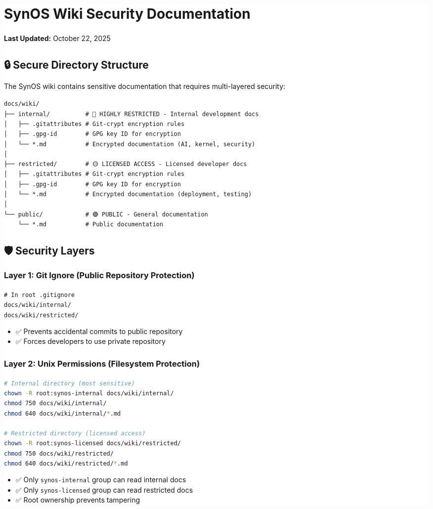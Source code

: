 # SynOS Wiki Security Documentation
**Last Updated:** October 22, 2025

## 🔒 Secure Directory Structure

The SynOS wiki contains sensitive documentation that requires multi-layered security:

```
docs/wiki/
├── internal/          # 🔴 HIGHLY RESTRICTED - Internal development docs
│   ├── .gitattributes # Git-crypt encryption rules
│   ├── .gpg-id        # GPG key ID for encryption
│   └── *.md           # Encrypted documentation (AI, kernel, security)
│
├── restricted/        # 🟡 LICENSED ACCESS - Licensed developer docs
│   ├── .gitattributes # Git-crypt encryption rules
│   ├── .gpg-id        # GPG key ID for encryption
│   └── *.md           # Encrypted documentation (deployment, testing)
│
└── public/            # 🟢 PUBLIC - General documentation
    └── *.md           # Public documentation
```

## 🛡️ Security Layers

### Layer 1: Git Ignore (Public Repository Protection)
```gitignore
# In root .gitignore
docs/wiki/internal/
docs/wiki/restricted/
```
- ✅ Prevents accidental commits to public repository
- ✅ Forces developers to use private repository

### Layer 2: Unix Permissions (Filesystem Protection)
```bash
# Internal directory (most sensitive)
chown -R root:synos-internal docs/wiki/internal/
chmod 750 docs/wiki/internal/
chmod 640 docs/wiki/internal/*.md

# Restricted directory (licensed access)
chown -R root:synos-licensed docs/wiki/restricted/
chmod 750 docs/wiki/restricted/
chmod 640 docs/wiki/restricted/*.md
```
- ✅ Only `synos-internal` group can read internal docs
- ✅ Only `synos-licensed` group can read restricted docs
- ✅ Root ownership prevents tampering
